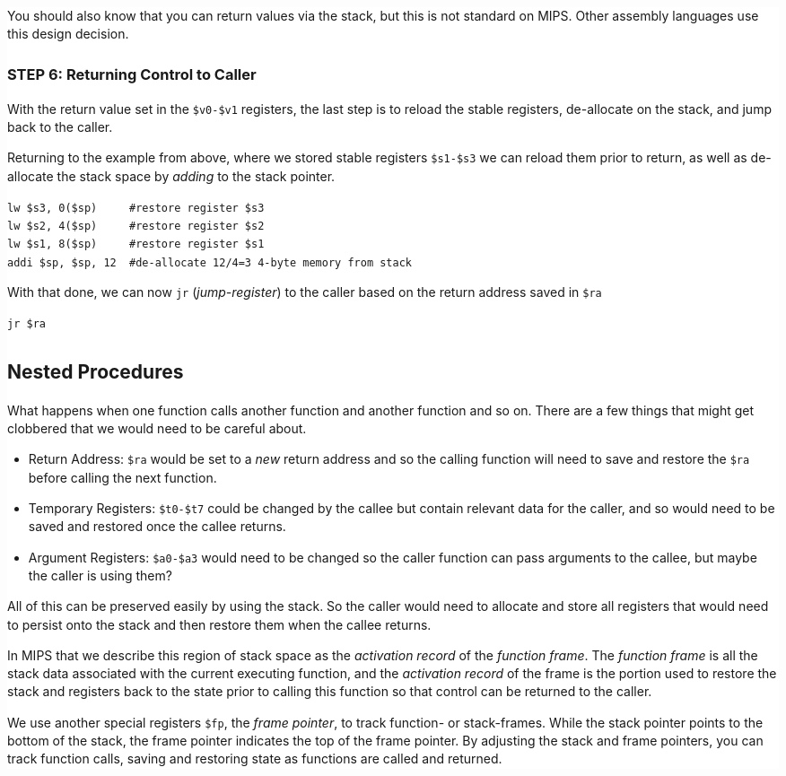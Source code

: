 You should also know that you can return values via the stack, but this is not
standard on MIPS. Other assembly languages use this design decision.

### STEP 6: Returning Control to Caller

With the return value set in the `$v0-$v1` registers, the last step is to reload
the stable registers, de-allocate on the stack, and jump back to the caller.

Returning to the example from above, where we stored stable registers `$s1-$s3`
we can reload them prior to return, as well as de-allocate the stack space by
*adding* to the stack pointer.

    lw $s3, 0($sp)     #restore register $s3
    lw $s2, 4($sp)     #restore register $s2
    lw $s1, 8($sp)     #restore register $s1
    addi $sp, $sp, 12  #de-allocate 12/4=3 4-byte memory from stack
    
With that done, we can now `jr` (*jump-register*) to the caller based on the
return address saved in `$ra`

    jr $ra
    
## Nested Procedures

What happens when one function calls another function and another function and
so on. There are a few things that might get clobbered that we would need to be
careful about.

* Return Address: `$ra` would be set to a *new* return address and so the
  calling function will need to save and restore the `$ra`before calling the
  next function.
  
* Temporary Registers:  `$t0-$t7` could be changed by the callee but contain
  relevant data for the caller, and so would need to be saved and restored once
  the callee returns.
  
  
* Argument Registers: `$a0-$a3` would need to be changed so the caller function
  can pass arguments to the callee, but maybe the caller is using them?
  
All of this can be preserved easily by using the stack. So the caller would need
to allocate and store all registers that would need to persist onto the stack
and then restore them when the callee returns.

In MIPS that we describe this region of stack space as the *activation record*
of the *function frame*. The *function frame* is all the stack data associated
with the current executing function, and the *activation record* of the frame is
the portion used to restore the stack and registers back to the state prior to
calling this function so that control can be returned to the caller. 

We use another special registers `$fp`, the *frame pointer*, to track function-
or stack-frames. While the stack pointer points to the bottom of the stack, the
frame pointer indicates the top of the frame pointer. By adjusting the stack and
frame pointers, you can track function calls, saving and restoring state as
functions are called and returned.
